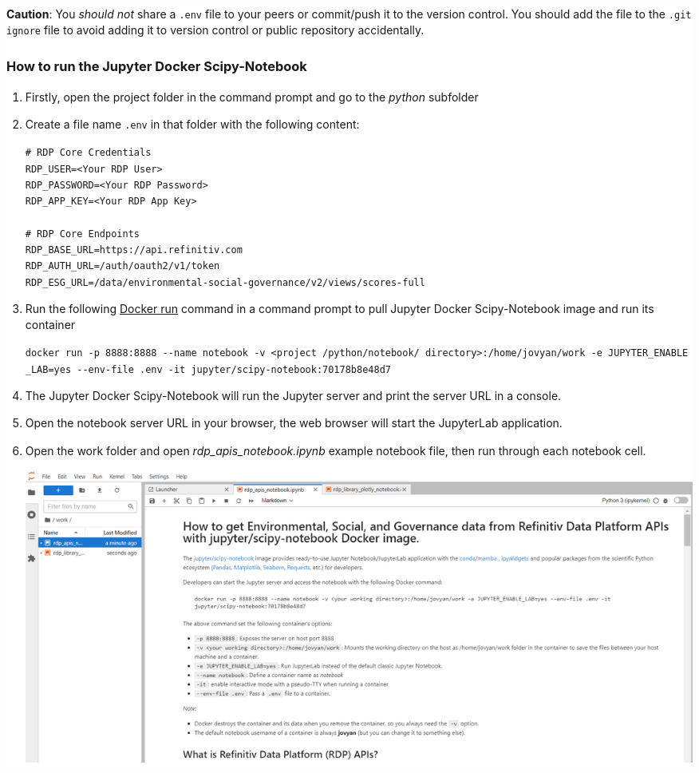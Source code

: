 **Caution**: You *should not* share a ```.env``` file to your peers or commit/push it to the version control. You should add the file to the ```.gitignore``` file to avoid adding it to version control or public repository accidentally.

### <a id="scipy_notebook_run"></a>How to run the Jupyter Docker Scipy-Notebook
1. Firstly, open the project folder in the command prompt and go to the *python* subfolder
2. Create a file name ```.env``` in that folder with the following content:
    ```
    # RDP Core Credentials
    RDP_USER=<Your RDP User>
    RDP_PASSWORD=<Your RDP Password>
    RDP_APP_KEY=<Your RDP App Key>

    # RDP Core Endpoints
    RDP_BASE_URL=https://api.refinitiv.com
    RDP_AUTH_URL=/auth/oauth2/v1/token
    RDP_ESG_URL=/data/environmental-social-governance/v2/views/scores-full
    ```
3. Run the following [Docker run](https://docs.docker.com/engine/reference/run/) command in a command prompt to pull Jupyter Docker Scipy-Notebook image and run its container
    ```
    docker run -p 8888:8888 --name notebook -v <project /python/notebook/ directory>:/home/jovyan/work -e JUPYTER_ENABLE_LAB=yes --env-file .env -it jupyter/scipy-notebook:70178b8e48d7
    ```
4. The Jupyter Docker Scipy-Notebook will run the Jupyter server and print the server URL in a console. 
5. Open the notebook server URL in your browser, the web browser will start the JupyterLab application.
6. Open the work folder and open *rdp_apis_notebook.ipynb* example notebook file, then run through each notebook cell.

    ![Figure-15](images/15_rdpapi_notebook_screen.png "rdp_apis_notebook.ipynb screen") 
